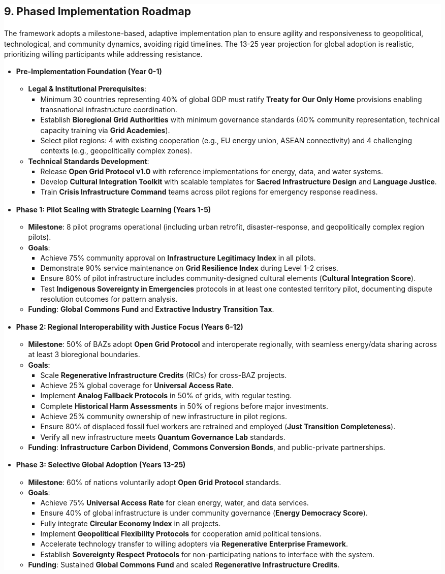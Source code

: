 ## 9. Phased Implementation Roadmap

The framework adopts a milestone-based, adaptive implementation plan to ensure agility and responsiveness to geopolitical, technological, and community dynamics, avoiding rigid timelines. The 13-25 year projection for global adoption is realistic, prioritizing willing participants while addressing resistance.

* **Pre-Implementation Foundation (Year 0-1)**  
  - **Legal & Institutional Prerequisites**:  
    - Minimum 30 countries representing 40% of global GDP must ratify **Treaty for Our Only Home** provisions enabling transnational infrastructure coordination.  
    - Establish **Bioregional Grid Authorities** with minimum governance standards (40% community representation, technical capacity training via **Grid Academies**).  
    - Select pilot regions: 4 with existing cooperation (e.g., EU energy union, ASEAN connectivity) and 4 challenging contexts (e.g., geopolitically complex zones).  
  - **Technical Standards Development**:  
    - Release **Open Grid Protocol v1.0** with reference implementations for energy, data, and water systems.  
    - Develop **Cultural Integration Toolkit** with scalable templates for **Sacred Infrastructure Design** and **Language Justice**.  
    - Train **Crisis Infrastructure Command** teams across pilot regions for emergency response readiness.  

* **Phase 1: Pilot Scaling with Strategic Learning (Years 1-5)**  
  - **Milestone**: 8 pilot programs operational (including urban retrofit, disaster-response, and geopolitically complex region pilots).  
  - **Goals**:  
    - Achieve 75% community approval on **Infrastructure Legitimacy Index** in all pilots.  
    - Demonstrate 90% service maintenance on **Grid Resilience Index** during Level 1-2 crises.  
    - Ensure 80% of pilot infrastructure includes community-designed cultural elements (**Cultural Integration Score**).  
    - Test **Indigenous Sovereignty in Emergencies** protocols in at least one contested territory pilot, documenting dispute resolution outcomes for pattern analysis.  
  - **Funding**: **Global Commons Fund** and **Extractive Industry Transition Tax**.  

* **Phase 2: Regional Interoperability with Justice Focus (Years 6-12)**  
  - **Milestone**: 50% of BAZs adopt **Open Grid Protocol** and interoperate regionally, with seamless energy/data sharing across at least 3 bioregional boundaries.  
  - **Goals**:  
    - Scale **Regenerative Infrastructure Credits** (RICs) for cross-BAZ projects.  
    - Achieve 25% global coverage for **Universal Access Rate**.  
    - Implement **Analog Fallback Protocols** in 50% of grids, with regular testing.  
    - Complete **Historical Harm Assessments** in 50% of regions before major investments.  
    - Achieve 25% community ownership of new infrastructure in pilot regions.  
    - Ensure 80% of displaced fossil fuel workers are retrained and employed (**Just Transition Completeness**).  
    - Verify all new infrastructure meets **Quantum Governance Lab** standards.  
  - **Funding**: **Infrastructure Carbon Dividend**, **Commons Conversion Bonds**, and public-private partnerships.  

* **Phase 3: Selective Global Adoption (Years 13-25)**  
  - **Milestone**: 60% of nations voluntarily adopt **Open Grid Protocol** standards.  
  - **Goals**:  
    - Achieve 75% **Universal Access Rate** for clean energy, water, and data services.  
    - Ensure 40% of global infrastructure is under community governance (**Energy Democracy Score**).  
    - Fully integrate **Circular Economy Index** in all projects.  
    - Implement **Geopolitical Flexibility Protocols** for cooperation amid political tensions.  
    - Accelerate technology transfer to willing adopters via **Regenerative Enterprise Framework**.  
    - Establish **Sovereignty Respect Protocols** for non-participating nations to interface with the system.  
  - **Funding**: Sustained **Global Commons Fund** and scaled **Regenerative Infrastructure Credits**.

